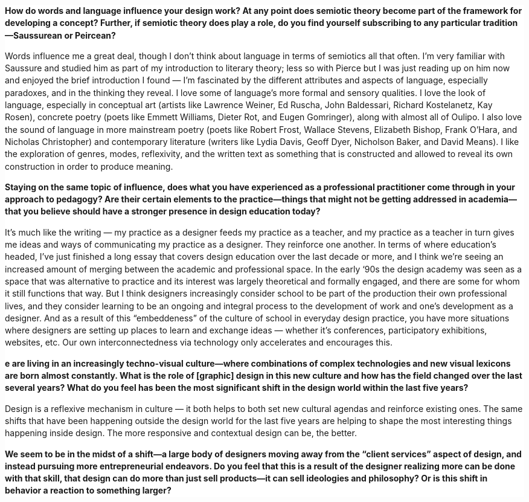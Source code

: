 
**How do words and language influence your design work? At any point does semiotic theory become part of the framework for developing a concept? Further, if semiotic theory does play a role, do you find yourself subscribing to any particular tradition—Saussurean or Peircean?**

Words influence me a great deal, though I don’t think about language in terms of semiotics all that often. I’m very familiar with Saussure and studied him as part of my introduction to literary theory; less so with Pierce but I was just reading up on him now and enjoyed the brief introduction I found — I’m fascinated by the different attributes and aspects of language, especially paradoxes, and in the thinking they reveal. I love some of language’s more formal and sensory qualities. I love the look of language, especially in conceptual art (artists like Lawrence Weiner, Ed Ruscha, John Baldessari, Richard Kostelanetz, Kay Rosen), concrete poetry (poets like Emmett Williams, Dieter Rot, and Eugen Gomringer), along with almost all of Oulipo. I also love the sound of language in more mainstream poetry (poets like Robert Frost, Wallace Stevens, Elizabeth Bishop, Frank O’Hara, and Nicholas Christopher) and contemporary literature (writers like Lydia Davis, Geoff Dyer, Nicholson Baker, and David Means). I like the exploration of genres, modes, reflexivity, and the written text as something that is constructed and allowed to reveal its own construction in order to produce meaning.

**Staying on the same topic of influence, does what you have experienced as a professional practitioner come through in your approach to pedagogy? Are their certain elements to the practice—things that might not be getting addressed in academia—that you believe should have a stronger presence in design education today?**

It’s much like the writing — my practice as a designer feeds my practice as a teacher, and my practice as a teacher in turn gives me ideas and ways of communicating my practice as a designer. They reinforce one another. In terms of where education’s headed, I’ve just finished a long essay that covers design education over the last decade or more, and I think we’re seeing an increased amount of merging between the academic and professional space. In the early ‘90s the design academy was seen as a space that was alternative to practice and its interest was largely theoretical and formally engaged, and there are some for whom it still functions that way. But I think designers increasingly consider school to be part of the production their own professional lives, and they consider learning to be an ongoing and integral process to the development of work and one’s development as a designer. And as a result of this “embeddeness” of the culture of school in everyday design practice, you have more situations where designers are setting up places to learn and exchange ideas — whether it’s conferences, participatory exhibitions, websites, etc. Our own interconnectedness via technology only accelerates and encourages this.

**e are living in an increasingly techno-visual culture—where combinations of complex technologies and new visual lexicons are born almost constantly. What is the role of [graphic] design in this new culture and how has the field changed over the last several years? What do you feel has been the most significant shift in the design world within the last five years?**

Design is a reflexive mechanism in culture — it both helps to both set new cultural agendas and reinforce existing ones. The same shifts that have been happening outside the design world for the last five years are helping to shape the most interesting things happening inside design. The more responsive and contextual design can be, the better.

**We seem to be in the midst of a shift—a large body of designers moving away from the “client services” aspect of design, and instead pursuing more entrepreneurial endeavors. Do you feel that this is a result of the designer realizing more can be done with that skill, that design can do more than just sell products—it can sell ideologies and philosophy? Or is this shift in behavior a reaction to something larger?**


[^fn-sample_footnote]: oneskinnyj.com was a moniker and online repository I used for several years. It housed the aforementioned interview series, which I will be resurrecting here.